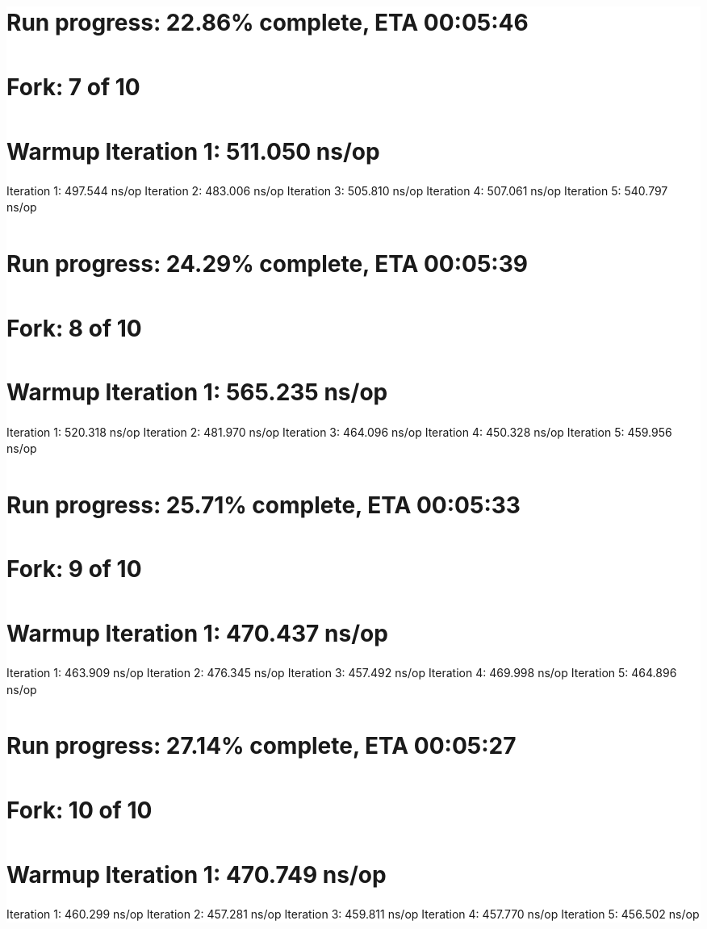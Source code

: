 # Run progress: 22.86% complete, ETA 00:05:46
# Fork: 7 of 10
# Warmup Iteration   1: 511.050 ns/op
Iteration   1: 497.544 ns/op
Iteration   2: 483.006 ns/op
Iteration   3: 505.810 ns/op
Iteration   4: 507.061 ns/op
Iteration   5: 540.797 ns/op

# Run progress: 24.29% complete, ETA 00:05:39
# Fork: 8 of 10
# Warmup Iteration   1: 565.235 ns/op
Iteration   1: 520.318 ns/op
Iteration   2: 481.970 ns/op
Iteration   3: 464.096 ns/op
Iteration   4: 450.328 ns/op
Iteration   5: 459.956 ns/op

# Run progress: 25.71% complete, ETA 00:05:33
# Fork: 9 of 10
# Warmup Iteration   1: 470.437 ns/op
Iteration   1: 463.909 ns/op
Iteration   2: 476.345 ns/op
Iteration   3: 457.492 ns/op
Iteration   4: 469.998 ns/op
Iteration   5: 464.896 ns/op

# Run progress: 27.14% complete, ETA 00:05:27
# Fork: 10 of 10
# Warmup Iteration   1: 470.749 ns/op
Iteration   1: 460.299 ns/op
Iteration   2: 457.281 ns/op
Iteration   3: 459.811 ns/op
Iteration   4: 457.770 ns/op
Iteration   5: 456.502 ns/op
